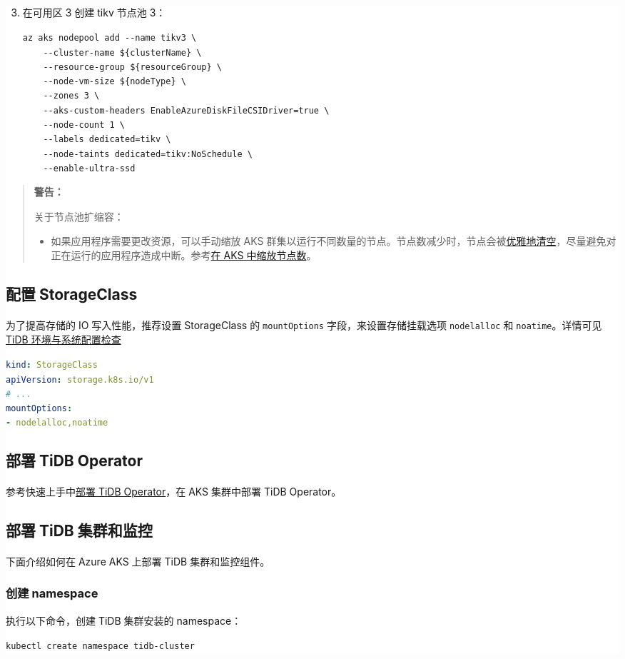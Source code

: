 3. 在可用区 3 创建 tikv 节点池 3：

    
    ```shell
    az aks nodepool add --name tikv3 \
        --cluster-name ${clusterName} \
        --resource-group ${resourceGroup} \
        --node-vm-size ${nodeType} \
        --zones 3 \
        --aks-custom-headers EnableAzureDiskFileCSIDriver=true \
        --node-count 1 \
        --labels dedicated=tikv \
        --node-taints dedicated=tikv:NoSchedule \
        --enable-ultra-ssd
    ```

> **警告：**
>
> 关于节点池扩缩容：
>
> * 如果应用程序需要更改资源，可以手动缩放 AKS 群集以运行不同数量的节点。节点数减少时，节点会被[优雅地清空](https://kubernetes.io/zh/docs/tasks/administer-cluster/safely-drain-node/)，尽量避免对正在运行的应用程序造成中断。参考[在 AKS 中缩放节点数](https://docs.microsoft.com/zh-cn/azure/aks/scale-cluster)。

## 配置 StorageClass

为了提高存储的 IO 写入性能，推荐设置 StorageClass 的 `mountOptions` 字段，来设置存储挂载选项 `nodelalloc` 和 `noatime`。详情可见 [TiDB 环境与系统配置检查](https://docs.pingcap.com/zh/tidb/stable/check-before-deployment#在-tikv-部署目标机器上添加数据盘-ext4-文件系统挂载参数)

```yaml
kind: StorageClass
apiVersion: storage.k8s.io/v1
# ...
mountOptions:
- nodelalloc,noatime
```

## 部署 TiDB Operator

参考快速上手中[部署 TiDB Operator](get-started.md#第-2-步部署-tidb-operator)，在 AKS 集群中部署 TiDB Operator。

## 部署 TiDB 集群和监控

下面介绍如何在 Azure AKS 上部署 TiDB 集群和监控组件。

### 创建 namespace

执行以下命令，创建 TiDB 集群安装的 namespace：


```shell
kubectl create namespace tidb-cluster
```
